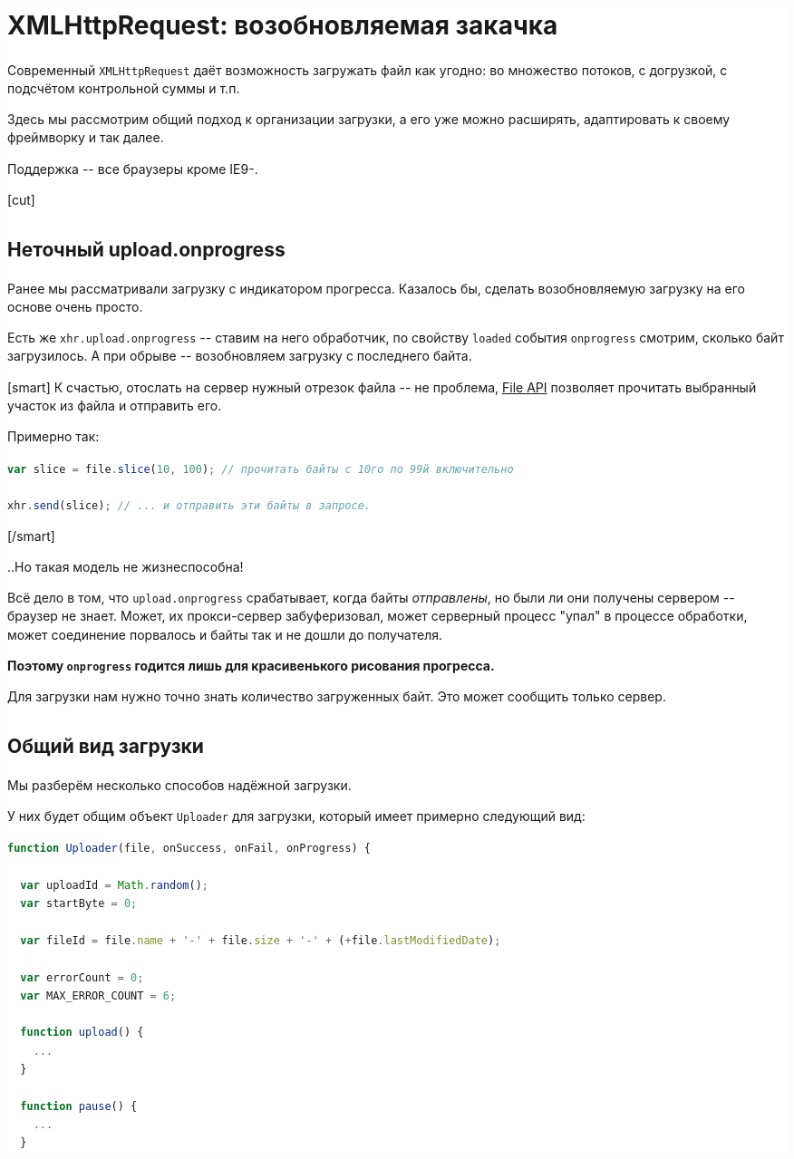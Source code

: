 # XMLHttpRequest: возобновляемая закачка

Современный `XMLHttpRequest` даёт возможность загружать файл как угодно: во множество потоков, с догрузкой, с подсчётом контрольной суммы и т.п.

Здесь мы рассмотрим общий подход к организации загрузки, а его уже можно расширять, адаптировать к своему фреймворку и так далее. 

Поддержка -- все браузеры кроме IE9-.

[cut]

## Неточный upload.onprogress

Ранее мы рассматривали загрузку с индикатором прогресса. Казалось бы, сделать возобновляемую загрузку на его основе очень просто. 

Есть же `xhr.upload.onprogress` -- ставим на него обработчик, по свойству `loaded`  события `onprogress` смотрим, сколько байт загрузилось. А при обрыве -- возобновляем загрузку с последнего байта. 

[smart]
К счастью, отослать на сервер нужный отрезок файла -- не проблема, [File API](http://www.w3.org/TR/FileAPI/) позволяет прочитать выбранный участок из файла и отправить его.

Примерно так:

```js
var slice = file.slice(10, 100); // прочитать байты с 10го по 99й включительно

xhr.send(slice); // ... и отправить эти байты в запросе.
```

[/smart]

..Но такая модель не жизнеспособна! 

Всё дело в том, что `upload.onprogress` срабатывает, когда байты *отправлены*, но были ли они получены сервером -- браузер не знает. Может, их прокси-сервер забуферизовал, может серверный процесс "упал" в процессе обработки, может соединение порвалось и байты так и не дошли до получателя. 

**Поэтому `onprogress` годится лишь для красивенького рисования прогресса.**

Для загрузки нам нужно точно знать количество загруженных байт. Это может сообщить только сервер.

## Общий вид загрузки

Мы разберём несколько способов надёжной загрузки. 

У них будет общим объект `Uploader` для загрузки, который имеет примерно следующий вид:

```js
function Uploader(file, onSuccess, onFail, onProgress) {
  
  var uploadId = Math.random();
  var startByte = 0;

  var fileId = file.name + '-' + file.size + '-' + (+file.lastModifiedDate);
  
  var errorCount = 0; 
  var MAX_ERROR_COUNT = 6;

  function upload() {
    ...
  }

  function pause() {
    ...
  }

```
